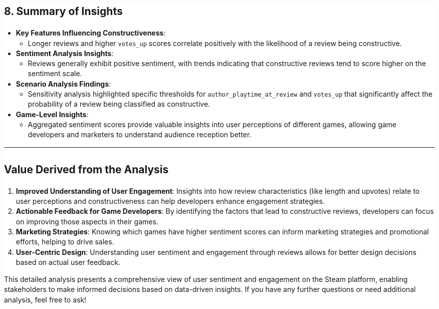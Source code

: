 ## 8. Summary of Insights
- **Key Features Influencing Constructiveness**:
  - Longer reviews and higher `votes_up` scores correlate positively with the likelihood of a review being constructive.
- **Sentiment Analysis Insights**:
  - Reviews generally exhibit positive sentiment, with trends indicating that constructive reviews tend to score higher on the sentiment scale.
- **Scenario Analysis Findings**:
  - Sensitivity analysis highlighted specific thresholds for `author_playtime_at_review` and `votes_up` that significantly affect the probability of a review being classified as constructive.
- **Game-Level Insights**:
  - Aggregated sentiment scores provide valuable insights into user perceptions of different games, allowing game developers and marketers to understand audience reception better.

---

## Value Derived from the Analysis
1. **Improved Understanding of User Engagement**: Insights into how review characteristics (like length and upvotes) relate to user perceptions and constructiveness can help developers enhance engagement strategies.
2. **Actionable Feedback for Game Developers**: By identifying the factors that lead to constructive reviews, developers can focus on improving those aspects in their games.
3. **Marketing Strategies**: Knowing which games have higher sentiment scores can inform marketing strategies and promotional efforts, helping to drive sales.
4. **User-Centric Design**: Understanding user sentiment and engagement through reviews allows for better design decisions based on actual user feedback.

This detailed analysis presents a comprehensive view of user sentiment and engagement on the Steam platform, enabling stakeholders to make informed decisions based on data-driven insights. If you have any further questions or need additional analysis, feel free to ask!


